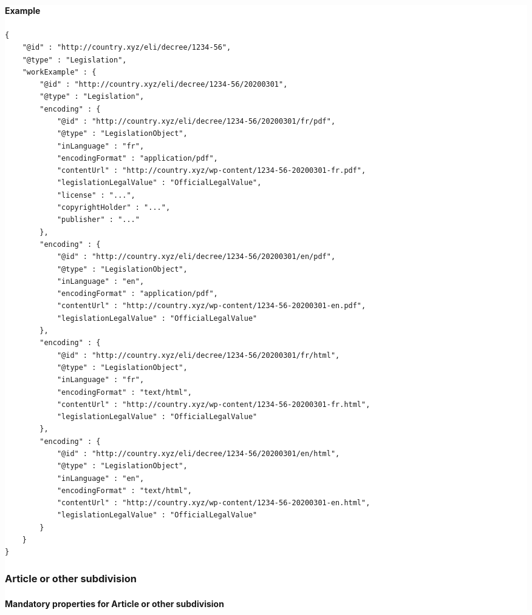 #### Example

```
{
	"@id" : "http://country.xyz/eli/decree/1234-56", 
	"@type" : "Legislation",
	"workExample" : {
		"@id" : "http://country.xyz/eli/decree/1234-56/20200301",
		"@type" : "Legislation",
		"encoding" : {
			"@id" : "http://country.xyz/eli/decree/1234-56/20200301/fr/pdf",
			"@type" : "LegislationObject",
			"inLanguage" : "fr",
			"encodingFormat" : "application/pdf",
			"contentUrl" : "http://country.xyz/wp-content/1234-56-20200301-fr.pdf",
			"legislationLegalValue" : "OfficialLegalValue",
			"license" : "...",
			"copyrightHolder" : "...",
			"publisher" : "..."
		},
		"encoding" : {
			"@id" : "http://country.xyz/eli/decree/1234-56/20200301/en/pdf",
			"@type" : "LegislationObject",
			"inLanguage" : "en",
			"encodingFormat" : "application/pdf",
			"contentUrl" : "http://country.xyz/wp-content/1234-56-20200301-en.pdf",
			"legislationLegalValue" : "OfficialLegalValue"
		},
		"encoding" : {
			"@id" : "http://country.xyz/eli/decree/1234-56/20200301/fr/html",
			"@type" : "LegislationObject",
			"inLanguage" : "fr",
			"encodingFormat" : "text/html",
			"contentUrl" : "http://country.xyz/wp-content/1234-56-20200301-fr.html",
			"legislationLegalValue" : "OfficialLegalValue"
		},
		"encoding" : {
			"@id" : "http://country.xyz/eli/decree/1234-56/20200301/en/html",
			"@type" : "LegislationObject",
			"inLanguage" : "en",
			"encodingFormat" : "text/html",
			"contentUrl" : "http://country.xyz/wp-content/1234-56-20200301-en.html",
			"legislationLegalValue" : "OfficialLegalValue"
		}
	}
}
```

### Article or other subdivision


#### Mandatory properties for Article or other subdivision
